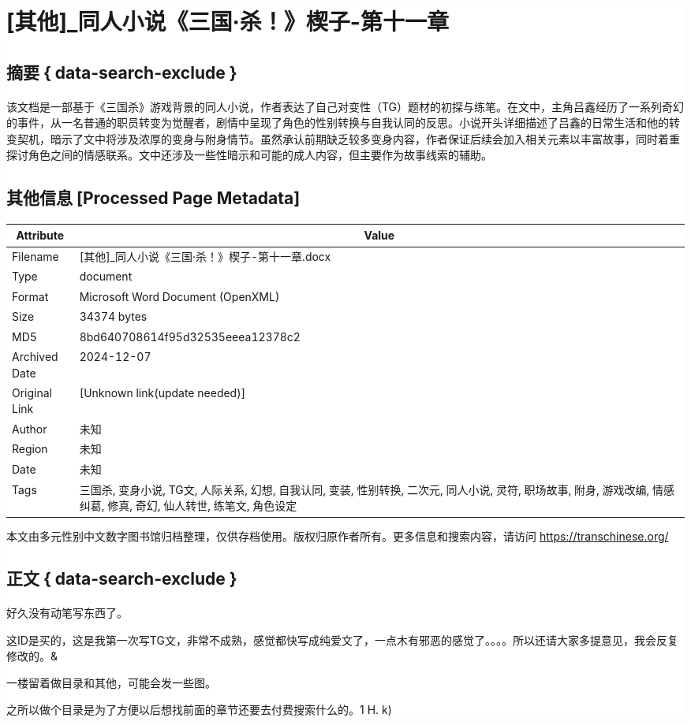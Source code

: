 # [其他]_同人小说《三国·杀！》楔子-第十一章



## 摘要  { data-search-exclude }


该文档是一部基于《三国杀》游戏背景的同人小说，作者表达了自己对变性（TG）题材的初探与练笔。在文中，主角吕鑫经历了一系列奇幻的事件，从一名普通的职员转变为觉醒者，剧情中呈现了角色的性别转换与自我认同的反思。小说开头详细描述了吕鑫的日常生活和他的转变契机，暗示了文中将涉及浓厚的变身与附身情节。虽然承认前期缺乏较多变身内容，作者保证后续会加入相关元素以丰富故事，同时着重探讨角色之间的情感联系。文中还涉及一些性暗示和可能的成人内容，但主要作为故事线索的辅助。



## 其他信息 [Processed Page Metadata]

| Attribute       | Value                                  |
|-----------------|----------------------------------------|
| Filename        | [其他]_同人小说《三国·杀！》楔子-第十一章.docx                             |
| Type            | document                                 |
| Format          | Microsoft Word Document (OpenXML)                               |
| Size            | 34374 bytes                           |
| MD5             | 8bd640708614f95d32535eeea12378c2                                  |
| Archived Date   | 2024-12-07                             |
| Original Link   | [Unknown link(update needed)]                         |
| Author          | 未知                               |
| Region          | 未知                               |
| Date            | 未知                                 |
| Tags            | 三国杀, 变身小说, TG文, 人际关系, 幻想, 自我认同, 变装, 性别转换, 二次元, 同人小说, 灵符, 职场故事, 附身, 游戏改编, 情感纠葛, 修真, 奇幻, 仙人转世, 练笔文, 角色设定                                 |

本文由多元性别中文数字图书馆归档整理，仅供存档使用。版权归原作者所有。更多信息和搜索内容，请访问 <https://transchinese.org/>


## 正文 { data-search-exclude }


好久没有动笔写东西了。





这ID是买的，这是我第一次写TG文，非常不成熟，感觉都快写成纯爱文了，一点木有邪恶的感觉了。。。。所以还请大家多提意见，我会反复修改的。&



一楼留着做目录和其他，可能会发一些图。



之所以做个目录是为了方便以后想找前面的章节还要去付费搜索什么的。1 H. k)
